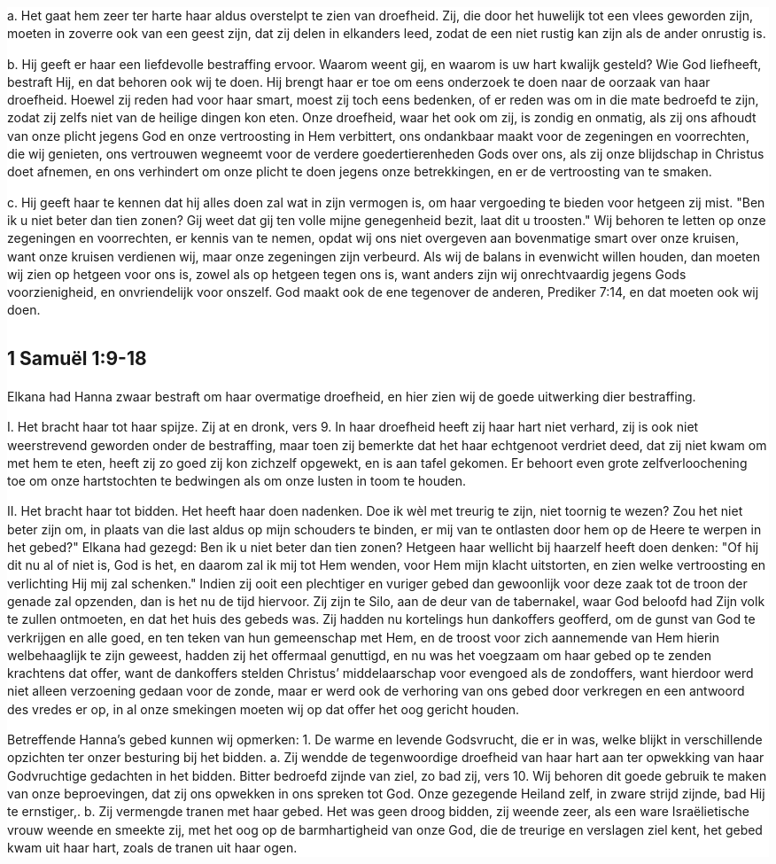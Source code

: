 a. Het gaat hem zeer ter harte haar aldus overstelpt te zien van droefheid. Zij, die door het huwelijk tot een vlees geworden zijn, moeten in zoverre ook van een geest zijn, dat zij delen in elkanders leed, zodat de een niet rustig kan zijn als de ander onrustig is.

b. Hij geeft er haar een liefdevolle bestraffing ervoor. Waarom weent gij, en waarom is uw hart kwalijk gesteld? Wie God liefheeft, bestraft Hij, en dat behoren ook wij te doen. Hij brengt haar er toe om eens onderzoek te doen naar de oorzaak van haar droefheid. Hoewel zij reden had voor haar smart, moest zij toch eens bedenken, of er reden was om in die mate bedroefd te zijn, zodat zij zelfs niet van de heilige dingen kon eten. Onze droefheid, waar het ook om zij, is zondig en onmatig, als zij ons afhoudt van onze plicht jegens God en onze vertroosting in Hem verbittert, ons ondankbaar maakt voor de zegeningen en voorrechten, die wij genieten, ons vertrouwen wegneemt voor de verdere goedertierenheden Gods over ons, als zij onze blijdschap in Christus doet afnemen, en ons verhindert om onze plicht te doen jegens onze betrekkingen, en er de vertroosting van te smaken.

c. Hij geeft haar te kennen dat hij alles doen zal wat in zijn vermogen is, om haar vergoeding te bieden voor hetgeen zij mist. "Ben ik u niet beter dan tien zonen? Gij weet dat gij ten volle mijne genegenheid bezit, laat dit u troosten." Wij behoren te letten op onze zegeningen en voorrechten, er kennis van te nemen, opdat wij ons niet overgeven aan bovenmatige smart over onze kruisen, want onze kruisen verdienen wij, maar onze zegeningen zijn verbeurd. Als wij de balans in evenwicht willen houden, dan moeten wij zien op hetgeen voor ons is, zowel als op hetgeen tegen ons is, want anders zijn wij onrechtvaardig jegens Gods voorzienigheid, en onvriendelijk voor onszelf. God maakt ook de ene tegenover de anderen, Prediker 7:14, en dat moeten ook wij doen. 

## 1 Samuël 1:9-18 

Elkana had Hanna zwaar bestraft om haar overmatige droefheid, en hier zien wij de goede uitwerking dier bestraffing. 

I. Het bracht haar tot haar spijze. Zij at en dronk, vers 9. In haar droefheid heeft zij haar hart niet verhard, zij is ook niet weerstrevend geworden onder de bestraffing, maar toen zij bemerkte dat het haar echtgenoot verdriet deed, dat zij niet kwam om met hem te eten, heeft zij zo goed zij kon zichzelf opgewekt, en is aan tafel gekomen. Er behoort even grote zelfverloochening toe om onze hartstochten te bedwingen als om onze lusten in toom te houden.

II. Het bracht haar tot bidden. Het heeft haar doen nadenken. Doe ik wèl met treurig te zijn, niet toornig te wezen? Zou het niet beter zijn om, in plaats van die last aldus op mijn schouders te binden, er mij van te ontlasten door hem op de Heere te werpen in het gebed?" Elkana had gezegd: Ben ik u niet beter dan tien zonen? Hetgeen haar wellicht bij haarzelf heeft doen denken: "Of hij dit nu al of niet is, God is het, en daarom zal ik mij tot Hem wenden, voor Hem mijn klacht uitstorten, en zien welke vertroosting en verlichting Hij mij zal schenken." Indien zij ooit een plechtiger en vuriger gebed dan gewoonlijk voor deze zaak tot de troon der genade zal opzenden, dan is het nu de tijd hiervoor. Zij zijn te Silo, aan de deur van de tabernakel, waar God beloofd had Zijn volk te zullen ontmoeten, en dat het huis des gebeds was. Zij hadden nu kortelings hun dankoffers geofferd, om de gunst van God te verkrijgen en alle goed, en ten teken van hun gemeenschap met Hem, en de troost voor zich aannemende van Hem hierin welbehaaglijk te zijn geweest, hadden zij het offermaal genuttigd, en nu was het voegzaam om haar gebed op te zenden krachtens dat offer, want de dankoffers stelden Christus’ middelaarschap voor evengoed als de zondoffers, want hierdoor werd niet alleen verzoening gedaan voor de zonde, maar er werd ook de verhoring van ons gebed door verkregen en een antwoord des vredes er op, in al onze smekingen moeten wij op dat offer het oog gericht houden. 

Betreffende Hanna’s gebed kunnen wij opmerken:
1\. De warme en levende Godsvrucht, die er in was, welke blijkt in verschillende opzichten ter onzer besturing bij het bidden.
a. Zij wendde de tegenwoordige droefheid van haar hart aan ter opwekking van haar Godvruchtige gedachten in het bidden. Bitter bedroefd zijnde van ziel, zo bad zij, vers 10. Wij behoren dit goede gebruik te maken van onze beproevingen, dat zij ons opwekken in ons spreken tot God. Onze gezegende Heiland zelf, in zware strijd zijnde, bad Hij te ernstiger,.
b. Zij vermengde tranen met haar gebed. Het was geen droog bidden, zij weende zeer, als een ware Israëlietische vrouw weende en smeekte zij, met het oog op de barmhartigheid van onze God, die de treurige en verslagen ziel kent, het gebed kwam uit haar hart, zoals de tranen uit haar ogen.
